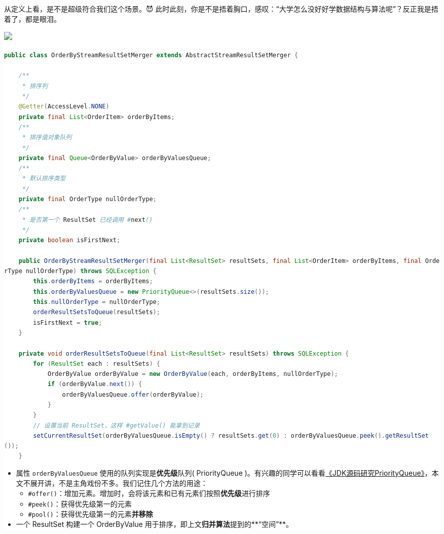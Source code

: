 从定义上看，是不是超级符合我们这个场景。😈 此时此刻，你是不是捂着胸口，感叹：“大学怎么没好好学数据结构与算法呢”？反正我是捂着了，都是眼泪。

![](http://www.yunai.me/images/Sharding-JDBC/2017_08_16/01.jpg)

```Java
public class OrderByStreamResultSetMerger extends AbstractStreamResultSetMerger {

    /**
     * 排序列
     */
    @Getter(AccessLevel.NONE)
    private final List<OrderItem> orderByItems;
    /**
     * 排序值对象队列
     */
    private final Queue<OrderByValue> orderByValuesQueue;
    /**
     * 默认排序类型
     */
    private final OrderType nullOrderType;
    /**
     * 是否第一个 ResultSet 已经调用 #next()
     */
    private boolean isFirstNext;
    
    public OrderByStreamResultSetMerger(final List<ResultSet> resultSets, final List<OrderItem> orderByItems, final OrderType nullOrderType) throws SQLException {
        this.orderByItems = orderByItems;
        this.orderByValuesQueue = new PriorityQueue<>(resultSets.size());
        this.nullOrderType = nullOrderType;
        orderResultSetsToQueue(resultSets);
        isFirstNext = true;
    }
    
    private void orderResultSetsToQueue(final List<ResultSet> resultSets) throws SQLException {
        for (ResultSet each : resultSets) {
            OrderByValue orderByValue = new OrderByValue(each, orderByItems, nullOrderType);
            if (orderByValue.next()) {
                orderByValuesQueue.offer(orderByValue);
            }
        }
        // 设置当前 ResultSet，这样 #getValue() 能拿到记录
        setCurrentResultSet(orderByValuesQueue.isEmpty() ? resultSets.get(0) : orderByValuesQueue.peek().getResultSet());
    }
```

* 属性 `orderByValuesQueue` 使用的队列实现是**优先级**队列( PriorityQueue )。有兴趣的同学可以看看[《JDK源码研究PriorityQueue》](http://wlh0706-163-com.iteye.com/blog/1850125)，本文不展开讲，不是主角戏份不多。我们记住几个方法的用途：
    * `#offer()`：增加元素。增加时，会将该元素和已有元素们按照**优先级**进行排序
    * `#peek()`：获得优先级第一的元素
    * `#pool()`：获得优先级第一的元素**并移除**
* 一个 ResultSet 构建一个 OrderByValue 用于排序，即上文**归并算法**提到的**“空间”**。

